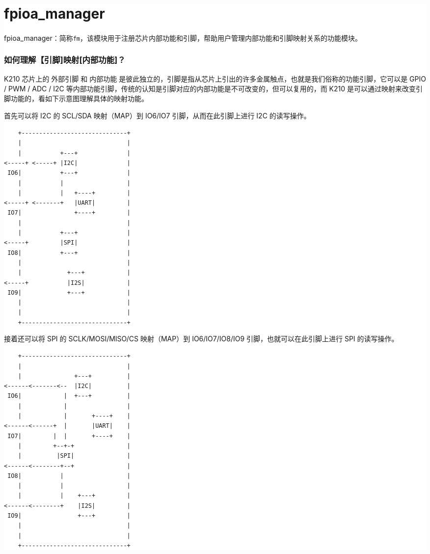 fpioa_manager
================

fpioa_manager：简称`fm`，该模块用于注册芯片内部功能和引脚，帮助用户管理内部功能和引脚映射关系的功能模块。

### 如何理解【引脚]映射[内部功能]？

K210 芯片上的 外部引脚 和 内部功能 是彼此独立的，引脚是指从芯片上引出的许多金属触点，也就是我们俗称的功能引脚，它可以是 GPIO / PWM / ADC / I2C 等内部功能引脚，传统的认知是引脚对应的内部功能是不可改变的，但可以复用的，而 K210 是可以通过映射来改变引脚功能的，看如下示意图理解具体的映射功能。

首先可以将 I2C 的 SCL/SDA 映射（MAP）到 IO6/IO7 引脚，从而在此引脚上进行 I2C 的读写操作。

```
    +------------------------------+
    |                              |
    |           +---+              |
<-----+ <-----+ |I2C|              |
 IO6|           +---+              |
    |           |                  |
    |           |   +----+         |
<-----+ <-------+   |UART|         |
 IO7|               +----+         |
    |                              |
    |           +---+              |
<-----+         |SPI|              |
 IO8|           +---+              |
    |                              |
    |             +---+            |
<-----+           |I2S|            |
 IO9|             +---+            |
    |                              |
    |                              |
    +------------------------------+
```

接着还可以将 SPI 的 SCLK/MOSI/MISO/CS 映射（MAP）到 IO6/IO7/IO8/IO9 引脚，也就可以在此引脚上进行 SPI 的读写操作。

```
    +------------------------------+
    |                              |
    |               +---+          |
<------<-------<--  |I2C|          |
 IO6|            |  +---+          |
    |            |                 |
    |            |       +----+    |
<------<------+  |       |UART|    |
 IO7|         |  |       +----+    |
    |         +--+-+               |
    |          |SPI|               |
<------<--------+--+               |
 IO8|           |                  |
    |           |                  |
    |           |    +---+         |
<------<--------+    |I2S|         |
 IO9|                +---+         |
    |                              |
    |                              |
    +------------------------------+
```

